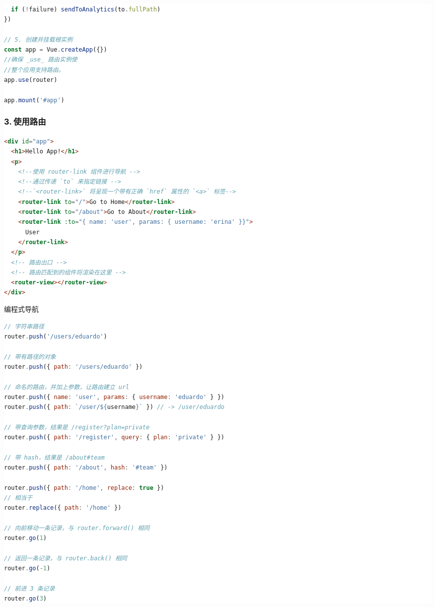 ```js
  if (!failure) sendToAnalytics(to.fullPath)
})

// 5. 创建并挂载根实例
const app = Vue.createApp({})
//确保 _use_ 路由实例使
//整个应用支持路由。
app.use(router)

app.mount('#app')
```

### 3. 使用路由

```html
<div id="app">
  <h1>Hello App!</h1>
  <p>
    <!--使用 router-link 组件进行导航 -->
    <!--通过传递 `to` 来指定链接 -->
    <!--`<router-link>` 将呈现一个带有正确 `href` 属性的 `<a>` 标签-->
    <router-link to="/">Go to Home</router-link>
    <router-link to="/about">Go to About</router-link>
    <router-link :to="{ name: 'user', params: { username: 'erina' }}">
      User
    </router-link>
  </p>
  <!-- 路由出口 -->
  <!-- 路由匹配到的组件将渲染在这里 -->
  <router-view></router-view>
</div>
```

编程式导航
```js
// 字符串路径
router.push('/users/eduardo')

// 带有路径的对象
router.push({ path: '/users/eduardo' })

// 命名的路由，并加上参数，让路由建立 url
router.push({ name: 'user', params: { username: 'eduardo' } })
router.push({ path: `/user/${username}` }) // -> /user/eduardo

// 带查询参数，结果是 /register?plan=private
router.push({ path: '/register', query: { plan: 'private' } })

// 带 hash，结果是 /about#team
router.push({ path: '/about', hash: '#team' })

router.push({ path: '/home', replace: true })
// 相当于
router.replace({ path: '/home' })

// 向前移动一条记录，与 router.forward() 相同
router.go(1)

// 返回一条记录，与 router.back() 相同
router.go(-1)

// 前进 3 条记录
router.go(3)

```